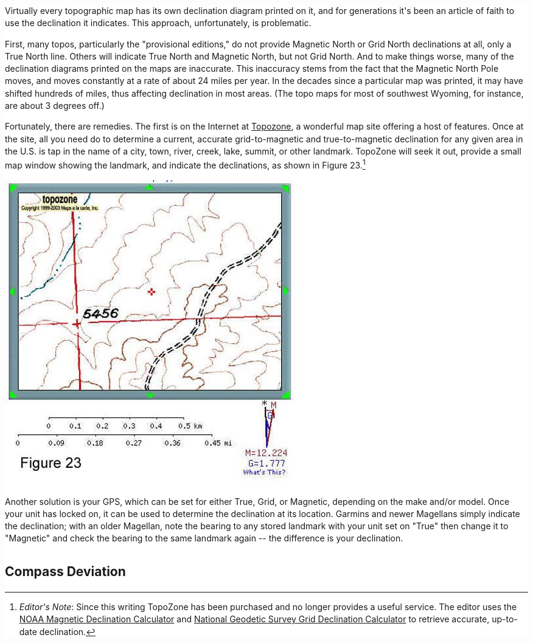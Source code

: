 Virtually every topographic map has its own declination diagram printed on it, and for generations it's been an article of faith to use the declination it indicates. This approach, unfortunately, is problematic.

First, many topos, particularly the "provisional editions," do not provide Magnetic North or Grid North declinations at all, only a True North line. Others will indicate True North and Magnetic North, but not Grid North. And to make things worse, many of the declination diagrams printed on the maps are inaccurate. This inaccuracy stems from the fact that the Magnetic North Pole moves, and moves constantly at a rate of about 24 miles per year. In the decades since a particular map was printed, it may have shifted hundreds of miles, thus affecting declination in most areas. (The topo maps for most of southwest Wyoming, for instance, are about 3 degrees off.)

Fortunately, there are remedies. The first is on the Internet at [Topozone](http://www.topozone.com), a wonderful map site offering a host of features. Once at the site, all you need do to determine a current, accurate grid-to-magnetic and true-to-magnetic declination for any given area in the U.S. is tap in the name of a city, town, river, creek, lake, summit, or other landmark. TopoZone will seek it out, provide a small map window showing the landmark, and indicate the declinations, as shown in Figure 23.[^2]

![Declination provided by TopoZone](figures/23.jpg)

Another solution is your GPS, which can be set for either True, Grid, or Magnetic, depending on the make and/or model. Once your unit has locked on, it can be used to determine the declination at its location. Garmins and newer Magellans simply indicate the declination; with an older Magellan, note the bearing to any stored landmark with your unit set on "True" then change it to "Magnetic" and check the bearing to the same landmark again -- the difference is your declination.

## Compass Deviation


[^2]: *Editor's Note*: Since this writing TopoZone has been purchased and no longer provides a useful service. The editor uses the [NOAA Magnetic Declination Calculator](https://www.ngdc.noaa.gov/geomag/declination.shtml) and [National Geodetic Survey Grid Declination Calculator](http://www.ngs.noaa.gov/cgi-bin/utm_getut.prl) to retrieve accurate, up-to-date declination.